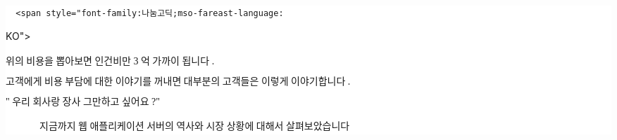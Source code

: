       <span style="font-family:나눔고딕;mso-fareast-language:
  KO">
      </span>
     </p>
     <p style="margin-top:6.0pt;margin-right:0cm;margin-bottom:
  6.0pt;margin-left:0cm">
      <span style="font-family:나눔고딕;mso-fareast-language:
  KO">
       위의 비용을 뽑아보면 인건비만
       <span>
        3
       </span>
       억 가까이 됩니다
       <span>
        .
       </span>
      </span>
     </p>
     <p style="margin-top:6.0pt;margin-right:0cm;margin-bottom:
  6.0pt;margin-left:0cm">
      <span style="font-family:나눔고딕;mso-fareast-language:
  KO">
      </span>
     </p>
     <p style="margin-top:6.0pt;margin-right:0cm;margin-bottom:
  6.0pt;margin-left:0cm">
      <span style="font-family:나눔고딕;mso-fareast-language:
  KO">
       고객에게 비용 부담에 대한 이야기를 꺼내면 대부분의 고객들은 이렇게 이야기합니다
       <span>
        .
       </span>
      </span>
     </p>
     <p style="margin-top:6.0pt;margin-right:0cm;margin-bottom:
  6.0pt;margin-left:0cm">
      <span style="font-family:나눔고딕;mso-fareast-language:
  KO">
       "
      </span>
      <span style="font-family:나눔고딕;mso-fareast-language:KO">
       우리 회사랑
  장사 그만하고 싶어요
       <span>
        ?"
       </span>
      </span>
     </p>
    </td>
   </tr>
  </tbody>
 </table>
 <p style="margin-top:6.0pt;margin-right:0cm;margin-bottom:6.0pt;
margin-left:36.0pt">
  <span style="font-family:나눔고딕;mso-fareast-language:
KO">
  </span>
 </p>
 <p style="margin-top:6.0pt;margin-right:0cm;margin-bottom:6.0pt;
margin-left:36.0pt">
  <span style="font-family:나눔고딕;mso-fareast-language:KO">
   지금까지
웹 애플리케이션 서버의 역사와 시장 상황에 대해서 살펴보았습니다
   <span>